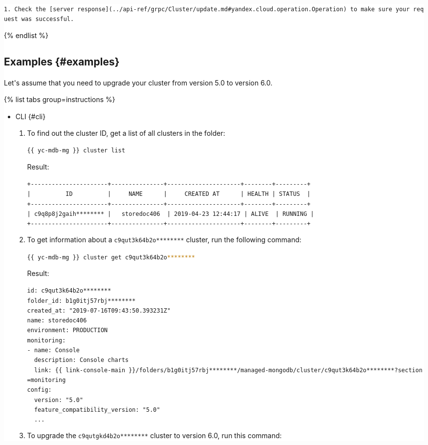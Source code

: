     1. Check the [server response](../api-ref/grpc/Cluster/update.md#yandex.cloud.operation.Operation) to make sure your request was successful.

{% endlist %}

## Examples {#examples}

Let's assume that you need to upgrade your cluster from version 5.0 to version 6.0.

{% list tabs group=instructions %}

- CLI {#cli}

   1. To find out the cluster ID, get a list of all clusters in the folder:

      ```bash
      {{ yc-mdb-mg }} cluster list
      ```

      Result:

      ```text
      +----------------------+---------------+---------------------+--------+---------+
      |          ID          |     NAME      |     CREATED AT      | HEALTH | STATUS  |
      +----------------------+---------------+---------------------+--------+---------+
      | c9q8p8j2gaih******** |   storedoc406  | 2019-04-23 12:44:17 | ALIVE  | RUNNING |
      +----------------------+---------------+---------------------+--------+---------+
      ```

   1. To get information about a `c9qut3k64b2o********` cluster, run the following command:

      ```bash
      {{ yc-mdb-mg }} cluster get c9qut3k64b2o********
      ```

      Result:

      ```text
      id: c9qut3k64b2o********
      folder_id: b1g0itj57rbj********
      created_at: "2019-07-16T09:43:50.393231Z"
      name: storedoc406
      environment: PRODUCTION
      monitoring:
      - name: Console
        description: Console charts
        link: {{ link-console-main }}/folders/b1g0itj57rbj********/managed-mongodb/cluster/c9qut3k64b2o********?section=monitoring
      config:
        version: "5.0"
        feature_compatibility_version: "5.0"
        ...
      ```

   1. To upgrade the `c9qutgkd4b2o********` cluster to version 6.0, run this command:
